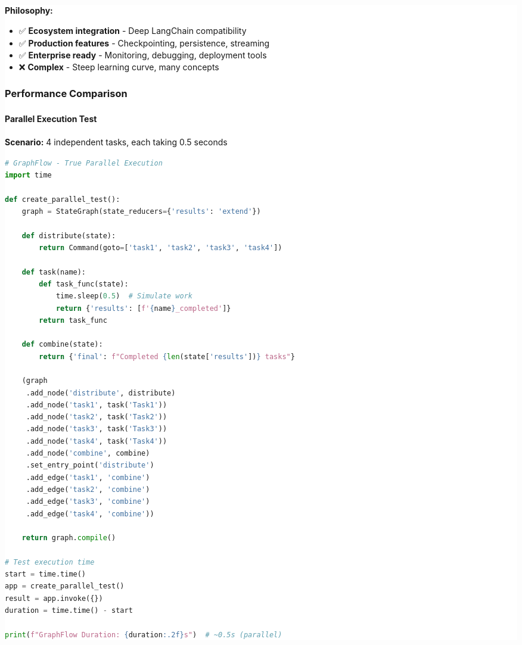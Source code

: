 **Philosophy:**
- ✅ **Ecosystem integration** - Deep LangChain compatibility
- ✅ **Production features** - Checkpointing, persistence, streaming
- ✅ **Enterprise ready** - Monitoring, debugging, deployment tools
- ❌ **Complex** - Steep learning curve, many concepts

### Performance Comparison

#### Parallel Execution Test

**Scenario:** 4 independent tasks, each taking 0.5 seconds

```python
# GraphFlow - True Parallel Execution
import time

def create_parallel_test():
    graph = StateGraph(state_reducers={'results': 'extend'})

    def distribute(state):
        return Command(goto=['task1', 'task2', 'task3', 'task4'])

    def task(name):
        def task_func(state):
            time.sleep(0.5)  # Simulate work
            return {'results': [f'{name}_completed']}
        return task_func

    def combine(state):
        return {'final': f"Completed {len(state['results'])} tasks"}

    (graph
     .add_node('distribute', distribute)
     .add_node('task1', task('Task1'))
     .add_node('task2', task('Task2')) 
     .add_node('task3', task('Task3'))
     .add_node('task4', task('Task4'))
     .add_node('combine', combine)
     .set_entry_point('distribute')
     .add_edge('task1', 'combine')
     .add_edge('task2', 'combine')
     .add_edge('task3', 'combine')
     .add_edge('task4', 'combine'))

    return graph.compile()

# Test execution time
start = time.time()
app = create_parallel_test()
result = app.invoke({})
duration = time.time() - start

print(f"GraphFlow Duration: {duration:.2f}s")  # ~0.5s (parallel)
```
